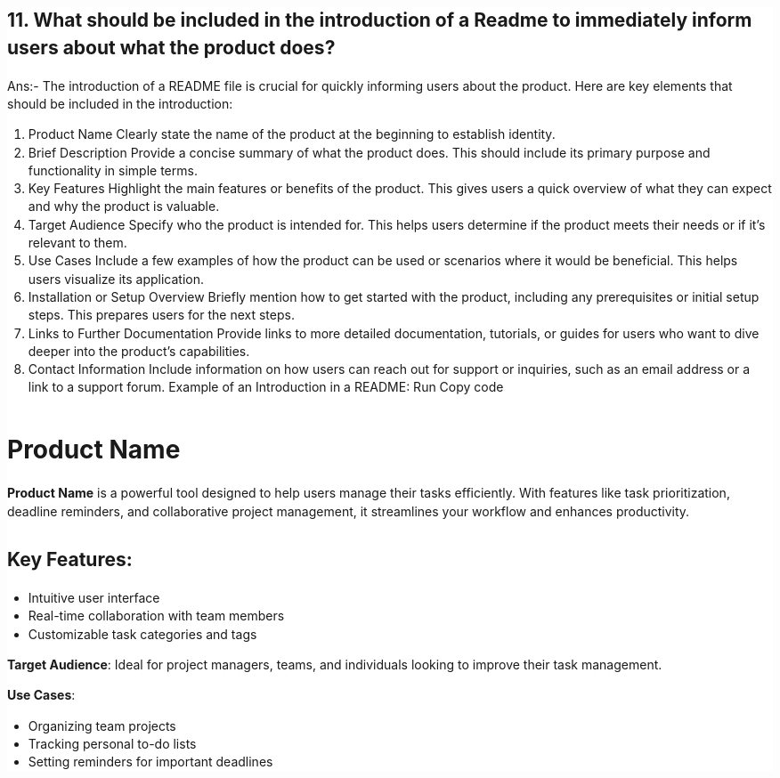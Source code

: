 ## 11. What should be included in the introduction of a Readme to immediately inform users about what the product does?
Ans:-
The introduction of a README file is crucial for quickly informing users about the product. Here are key elements that should be included in the introduction:

1. Product Name
Clearly state the name of the product at the beginning to establish identity.
2. Brief Description
Provide a concise summary of what the product does. This should include its primary purpose and functionality in simple terms.
3. Key Features
Highlight the main features or benefits of the product. This gives users a quick overview of what they can expect and why the product is valuable.
4. Target Audience
Specify who the product is intended for. This helps users determine if the product meets their needs or if it’s relevant to them.
5. Use Cases
Include a few examples of how the product can be used or scenarios where it would be beneficial. This helps users visualize its application.
6. Installation or Setup Overview
Briefly mention how to get started with the product, including any prerequisites or initial setup steps. This prepares users for the next steps.
7. Links to Further Documentation
Provide links to more detailed documentation, tutorials, or guides for users who want to dive deeper into the product’s capabilities.
8. Contact Information
Include information on how users can reach out for support or inquiries, such as an email address or a link to a support forum.
Example of an Introduction in a README:
Run
Copy code
# Product Name

**Product Name** is a powerful tool designed to help users manage their tasks efficiently. With features like task prioritization, deadline reminders, and collaborative project management, it streamlines your workflow and enhances productivity.

## Key Features:
- Intuitive user interface
- Real-time collaboration with team members
- Customizable task categories and tags

**Target Audience**: Ideal for project managers, teams, and individuals looking to improve their task management.

**Use Cases**: 
- Organizing team projects
- Tracking personal to-do lists
- Setting reminders for important deadlines

